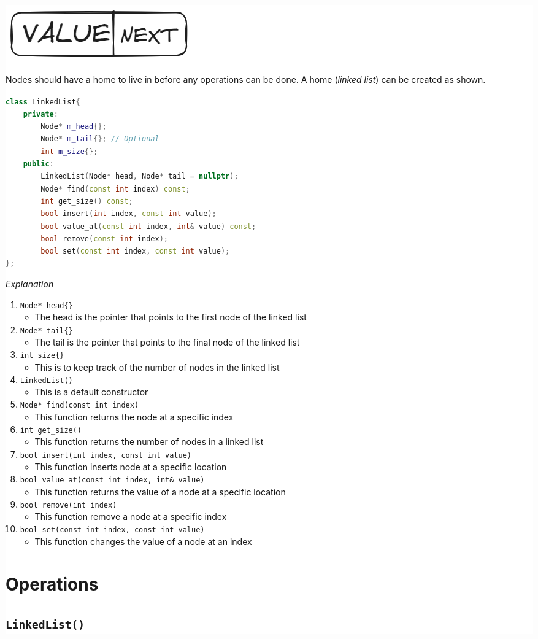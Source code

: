 ![Node](../Diagram/Normal%20linked%20list/Node.png)

Nodes should have a home to live in before any operations can be done. A home (*linked list*) can be created as shown.

```cpp
class LinkedList{
	private:
		Node* m_head{};
		Node* m_tail{}; // Optional
		int m_size{};
	public:
		LinkedList(Node* head, Node* tail = nullptr);
		Node* find(const int index) const;
		int get_size() const;
		bool insert(int index, const int value);
		bool value_at(const int index, int& value) const;
		bool remove(const int index);
		bool set(const int index, const int value);
};
```

*Explanation*
1. `Node* head{}`
	- The head is the pointer that points to the first node of the linked list
2. `Node* tail{}`
	- The tail is the pointer that points to the final node of the linked list
3. `int size{}`
	- This is to keep track of the number of nodes in the linked list
4. `LinkedList()`
	- This is a default constructor
5. `Node* find(const int index)`
	- This function returns the node at a specific index
6. `int get_size()`
	- This function returns the number of nodes in a linked list
7. `bool insert(int index, const int value)`
	- This function inserts node at a specific location
8. `bool value_at(const int index, int& value)`
	- This function returns the value of a node at a specific location
9. `bool remove(int index)`
	- This function remove a node at a specific index
8. `bool set(const int index, const int value)`
	- This function changes the value of a node at an index

# Operations

## `LinkedList()`
